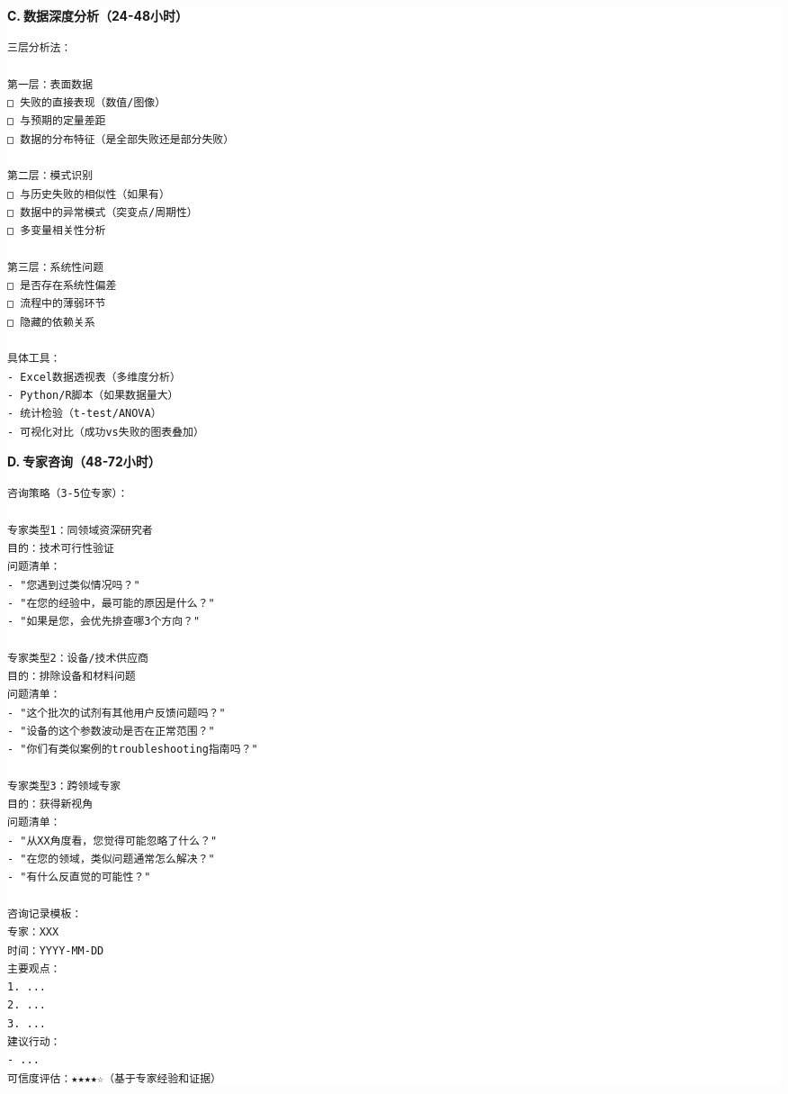**C. 数据深度分析（24-48小时）**

```
三层分析法：

第一层：表面数据
□ 失败的直接表现（数值/图像）
□ 与预期的定量差距
□ 数据的分布特征（是全部失败还是部分失败）

第二层：模式识别
□ 与历史失败的相似性（如果有）
□ 数据中的异常模式（突变点/周期性）
□ 多变量相关性分析

第三层：系统性问题
□ 是否存在系统性偏差
□ 流程中的薄弱环节
□ 隐藏的依赖关系

具体工具：
- Excel数据透视表（多维度分析）
- Python/R脚本（如果数据量大）
- 统计检验（t-test/ANOVA）
- 可视化对比（成功vs失败的图表叠加）
```

**D. 专家咨询（48-72小时）**

```
咨询策略（3-5位专家）：

专家类型1：同领域资深研究者
目的：技术可行性验证
问题清单：
- "您遇到过类似情况吗？"
- "在您的经验中，最可能的原因是什么？"
- "如果是您，会优先排查哪3个方向？"

专家类型2：设备/技术供应商
目的：排除设备和材料问题
问题清单：
- "这个批次的试剂有其他用户反馈问题吗？"
- "设备的这个参数波动是否在正常范围？"
- "你们有类似案例的troubleshooting指南吗？"

专家类型3：跨领域专家
目的：获得新视角
问题清单：
- "从XX角度看，您觉得可能忽略了什么？"
- "在您的领域，类似问题通常怎么解决？"
- "有什么反直觉的可能性？"

咨询记录模板：
专家：XXX
时间：YYYY-MM-DD
主要观点：
1. ...
2. ...
3. ...
建议行动：
- ...
可信度评估：★★★★☆（基于专家经验和证据）
```
